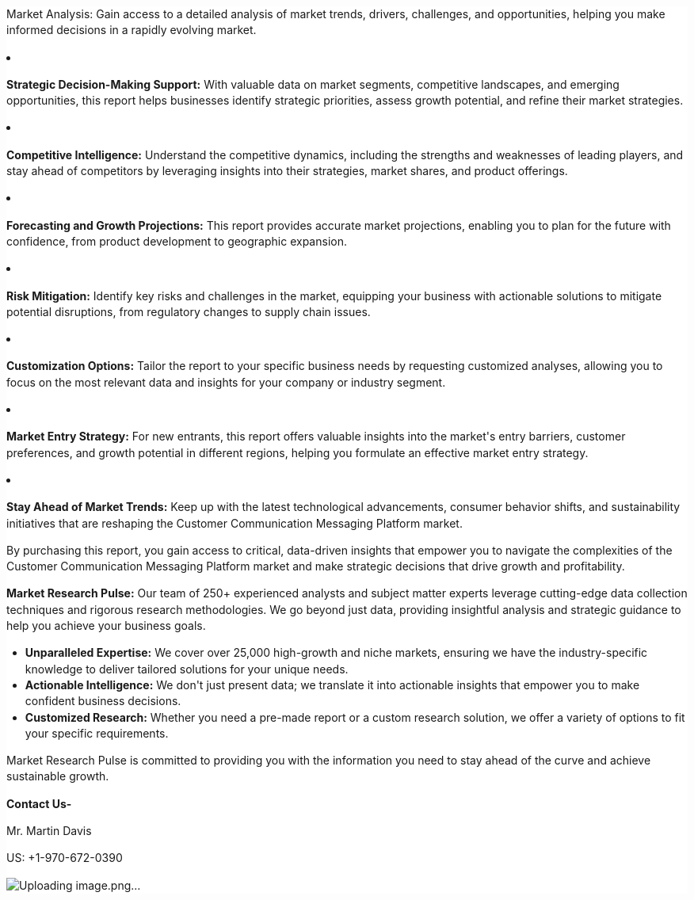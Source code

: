 Market Analysis:</strong> Gain access to a detailed analysis of market trends, drivers, challenges, and opportunities, helping you make informed decisions in a rapidly evolving market.</p></li><li><p><strong>Strategic Decision-Making Support:</strong> With valuable data on market segments, competitive landscapes, and emerging opportunities, this report helps businesses identify strategic priorities, assess growth potential, and refine their market strategies.</p></li><li><p><strong>Competitive Intelligence:</strong> Understand the competitive dynamics, including the strengths and weaknesses of leading players, and stay ahead of competitors by leveraging insights into their strategies, market shares, and product offerings.</p></li><li><p><strong>Forecasting and Growth Projections:</strong> This report provides accurate market projections, enabling you to plan for the future with confidence, from product development to geographic expansion.</p></li><li><p><strong>Risk Mitigation:</strong> Identify key risks and challenges in the market, equipping your business with actionable solutions to mitigate potential disruptions, from regulatory changes to supply chain issues.</p></li><li><p><strong>Customization Options:</strong> Tailor the report to your specific business needs by requesting customized analyses, allowing you to focus on the most relevant data and insights for your company or industry segment.</p></li><li><p><strong>Market Entry Strategy:</strong> For new entrants, this report offers valuable insights into the market's entry barriers, customer preferences, and growth potential in different regions, helping you formulate an effective market entry strategy.</p></li><li><p><strong>Stay Ahead of Market Trends:</strong> Keep up with the latest technological advancements, consumer behavior shifts, and sustainability initiatives that are reshaping the Customer Communication Messaging Platform market.</p></li></ol><p>By purchasing this report, you gain access to critical, data-driven insights that empower you to navigate the complexities of the Customer Communication Messaging Platform market and make strategic decisions that drive growth and profitability.</p><p><strong>Market Research Pulse:</strong>&nbsp;Our team of 250+ experienced analysts and subject matter experts leverage cutting-edge data collection techniques and rigorous research methodologies. We go beyond just data, providing insightful analysis and strategic guidance to help you achieve your business goals.</p><ul><li><strong>Unparalleled Expertise:</strong>&nbsp;We cover over 25,000 high-growth and niche markets, ensuring we have the industry-specific knowledge to deliver tailored solutions for your unique needs.</li><li><strong>Actionable Intelligence:</strong>&nbsp;We don't just present data; we translate it into actionable insights that empower you to make confident business decisions.</li><li><strong>Customized Research:</strong>&nbsp;Whether you need a pre-made report or a custom research solution, we offer a variety of options to fit your specific requirements.</li></ul><p>Market Research Pulse is committed to providing you with the information you need to stay ahead of the curve and achieve sustainable growth.</p><p><strong>Contact Us-</strong></p><p>Mr. Martin Davis</p><p>US: +1-970-672-0390</p>
![Uploading image.png…]()
